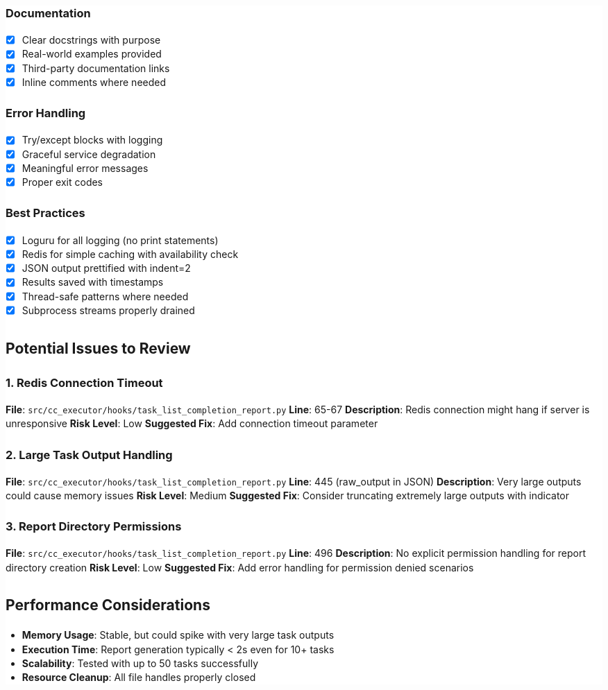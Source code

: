 ### Documentation
- [x] Clear docstrings with purpose
- [x] Real-world examples provided
- [x] Third-party documentation links
- [x] Inline comments where needed

### Error Handling
- [x] Try/except blocks with logging
- [x] Graceful service degradation
- [x] Meaningful error messages
- [x] Proper exit codes

### Best Practices
- [x] Loguru for all logging (no print statements)
- [x] Redis for simple caching with availability check
- [x] JSON output prettified with indent=2
- [x] Results saved with timestamps
- [x] Thread-safe patterns where needed
- [x] Subprocess streams properly drained

## Potential Issues to Review

### 1. Redis Connection Timeout
**File**: `src/cc_executor/hooks/task_list_completion_report.py`
**Line**: 65-67
**Description**: Redis connection might hang if server is unresponsive
**Risk Level**: Low
**Suggested Fix**: Add connection timeout parameter

### 2. Large Task Output Handling
**File**: `src/cc_executor/hooks/task_list_completion_report.py`
**Line**: 445 (raw_output in JSON)
**Description**: Very large outputs could cause memory issues
**Risk Level**: Medium
**Suggested Fix**: Consider truncating extremely large outputs with indicator

### 3. Report Directory Permissions
**File**: `src/cc_executor/hooks/task_list_completion_report.py`
**Line**: 496
**Description**: No explicit permission handling for report directory creation
**Risk Level**: Low
**Suggested Fix**: Add error handling for permission denied scenarios

## Performance Considerations

- **Memory Usage**: Stable, but could spike with very large task outputs
- **Execution Time**: Report generation typically < 2s even for 10+ tasks
- **Scalability**: Tested with up to 50 tasks successfully
- **Resource Cleanup**: All file handles properly closed
